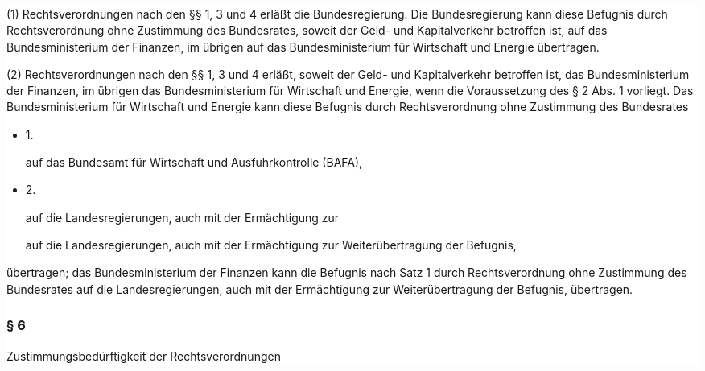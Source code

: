 <div>

<div class="jurAbsatz">

(1) Rechtsverordnungen nach den §§ 1, 3 und 4 erläßt die
Bundesregierung. Die Bundesregierung kann diese Befugnis durch
Rechtsverordnung ohne Zustimmung des Bundesrates, soweit der Geld- und
Kapitalverkehr betroffen ist, auf das Bundesministerium der Finanzen, im
übrigen auf das Bundesministerium für Wirtschaft und Energie übertragen.

</div>

<div class="jurAbsatz">

(2) Rechtsverordnungen nach den §§ 1, 3 und 4 erläßt, soweit der Geld-
und Kapitalverkehr betroffen ist, das Bundesministerium der Finanzen, im
übrigen das Bundesministerium für Wirtschaft und Energie, wenn die
Voraussetzung des § 2 Abs. 1 vorliegt. Das Bundesministerium für
Wirtschaft und Energie kann diese Befugnis durch Rechtsverordnung ohne
Zustimmung des Bundesrates

  - 1\.
    
    <div style="">
    
    auf das Bundesamt für Wirtschaft und Ausfuhrkontrolle (BAFA),
    
    </div>

  - 2\.
    
    <div style="">
    
    auf die Landesregierungen, auch mit der Ermächtigung zur
    
    </div>
    
    <div style="">
    
    auf die Landesregierungen, auch mit der Ermächtigung zur
    Weiterübertragung der Befugnis,
    
    </div>

übertragen; das Bundesministerium der Finanzen kann die Befugnis nach
Satz 1 durch Rechtsverordnung ohne Zustimmung des Bundesrates auf die
Landesregierungen, auch mit der Ermächtigung zur Weiterübertragung der
Befugnis, übertragen.

</div>

</div>

</div>

</div>

<span id="BJNR009200965BJNE000604118.html"></span>

### § 6  
Zustimmungsbedürftigkeit der Rechtsverordnungen
